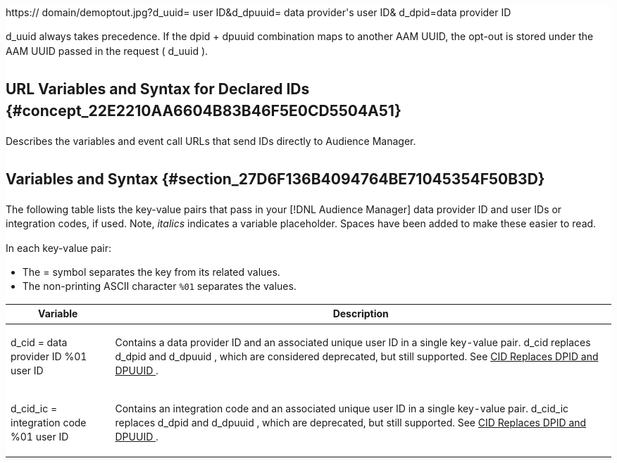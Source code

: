    <td colname="col2"> <p> <span class="codeph"> https:// domain/demoptout.jpg?d_uuid= user ID&amp;d_dpuuid= data provider's user ID&amp; <span class="varname"> d_dpid=data provider ID </span> </span> </p> <p> <span class="codeph"> d_uuid </span> always takes precedence. If the <span class="codeph"> dpid </span> + <span class="codeph"> dpuuid </span> combination maps to another AAM UUID, the opt-out is stored under the AAM UUID passed in the request ( <span class="codeph"> d_uuid </span>). </p> </td> 
  </tr> 
 </tbody> 
</table>

## URL Variables and Syntax for Declared IDs {#concept_22E2210AA6604B83B46F5E0CD5504A51}

Describes the variables and event call URLs that send IDs directly to Audience Manager.


## Variables and Syntax {#section_27D6F136B4094764BE71045354F50B3D}





The following table lists the key-value pairs that pass in your [!DNL Audience Manager] data provider ID and user IDs or integration codes, if used. Note, *italics* indicates a variable placeholder. Spaces have been added to make these easier to read. 


In each key-value pair: 
* The = symbol separates the key from its related values.
* The non-printing ASCII character `%01` separates the values.







<table id="table_DFA9A584A5DE40669EAF0DB62DDC5AAF"> 
 <thead> 
  <tr> 
   <th colname="col1" class="entry"> Variable </th> 
   <th colname="col2" class="entry"> Description </th> 
  </tr> 
 </thead>
 <tbody> 
  <tr> 
   <td colname="col1"> <p> <span class="codeph"> d_cid = <span class="varname"> data provider ID </span> %01 <span class="varname"> user ID </span> </span> </p> </td> 
   <td colname="col2"> <p>Contains a data provider ID and an associated unique user ID in a single key-value pair. <span class="codeph"> d_cid </span> replaces <span class="codeph"> d_dpid </span> and <span class="codeph"> d_dpuuid </span>, which are considered deprecated, but still supported. See <a href="../reference/cid.md#concept_E9DE716F22E8491AB27057DB92B79081" format="dita" scope="local"> CID Replaces DPID and DPUUID </a>. </p> </td> 
  </tr> 
  <tr> 
   <td colname="col1"> <p> <span class="codeph"> d_cid_ic = <span class="varname"> integration code </span> %01 <span class="varname"> user ID </span> </span> </p> </td> 
   <td colname="col2"> <p>Contains an integration code and an associated unique user ID in a single key-value pair. <span class="codeph"> d_cid_ic </span> replaces <span class="codeph"> d_dpid </span> and <span class="codeph"> d_dpuuid </span>, which are deprecated, but still supported. See <a href="../reference/cid.md#concept_E9DE716F22E8491AB27057DB92B79081" format="dita" scope="local"> CID Replaces DPID and DPUUID </a>. </p> </td> 
  </tr> 
 </tbody> 
</table>
